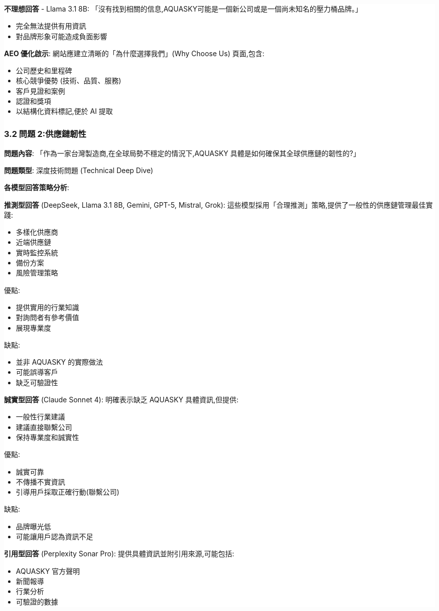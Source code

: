 **不理想回答** - Llama 3.1 8B:
「沒有找到相關的信息,AQUASKY可能是一個新公司或是一個尚未知名的壓力桶品牌。」
- 完全無法提供有用資訊
- 對品牌形象可能造成負面影響

**AEO 優化啟示**:
網站應建立清晰的「為什麼選擇我們」(Why Choose Us) 頁面,包含:
- 公司歷史和里程碑
- 核心競爭優勢 (技術、品質、服務)
- 客戶見證和案例
- 認證和獎項
- 以結構化資料標記,便於 AI 提取

### 3.2 問題 2:供應鏈韌性

**問題內容**: 「作為一家台灣製造商,在全球局勢不穩定的情況下,AQUASKY 具體是如何確保其全球供應鏈的韌性的?」

**問題類型**: 深度技術問題 (Technical Deep Dive)

**各模型回答策略分析**:

**推測型回答** (DeepSeek, Llama 3.1 8B, Gemini, GPT-5, Mistral, Grok):
這些模型採用「合理推測」策略,提供了一般性的供應鏈管理最佳實踐:
- 多樣化供應商
- 近端供應鏈
- 實時監控系統
- 備份方案
- 風險管理策略

優點:
- 提供實用的行業知識
- 對詢問者有參考價值
- 展現專業度

缺點:
- 並非 AQUASKY 的實際做法
- 可能誤導客戶
- 缺乏可驗證性

**誠實型回答** (Claude Sonnet 4):
明確表示缺乏 AQUASKY 具體資訊,但提供:
- 一般性行業建議
- 建議直接聯繫公司
- 保持專業度和誠實性

優點:
- 誠實可靠
- 不傳播不實資訊
- 引導用戶採取正確行動(聯繫公司)

缺點:
- 品牌曝光低
- 可能讓用戶認為資訊不足

**引用型回答** (Perplexity Sonar Pro):
提供具體資訊並附引用來源,可能包括:
- AQUASKY 官方聲明
- 新聞報導
- 行業分析
- 可驗證的數據
